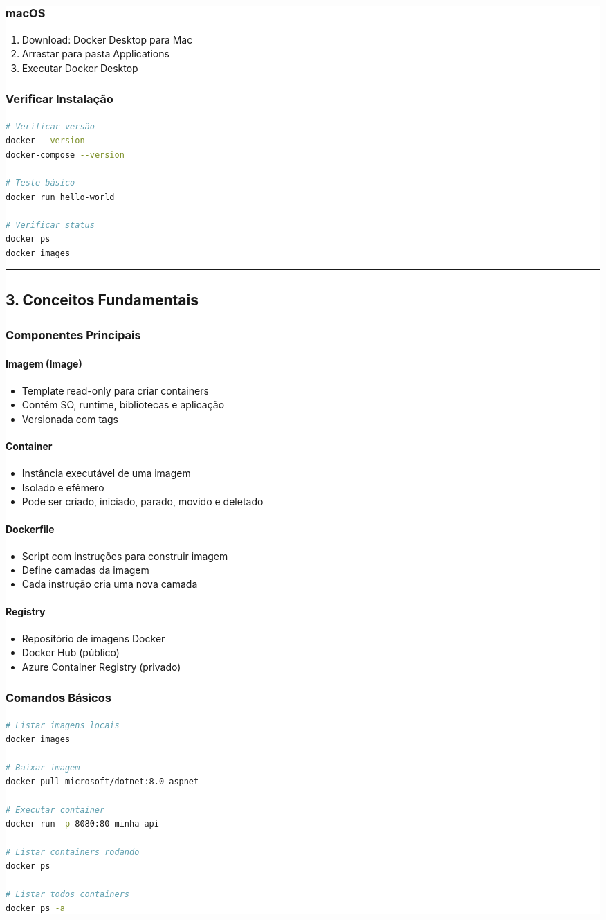 ### macOS

1. Download: Docker Desktop para Mac
2. Arrastar para pasta Applications
3. Executar Docker Desktop

### Verificar Instalação

```bash
# Verificar versão
docker --version
docker-compose --version

# Teste básico
docker run hello-world

# Verificar status
docker ps
docker images
```

---

## 3. Conceitos Fundamentais

### Componentes Principais

#### Imagem (Image)
- Template read-only para criar containers
- Contém SO, runtime, bibliotecas e aplicação
- Versionada com tags

#### Container
- Instância executável de uma imagem
- Isolado e efêmero
- Pode ser criado, iniciado, parado, movido e deletado

#### Dockerfile
- Script com instruções para construir imagem
- Define camadas da imagem
- Cada instrução cria uma nova camada

#### Registry
- Repositório de imagens Docker
- Docker Hub (público)
- Azure Container Registry (privado)

### Comandos Básicos

```bash
# Listar imagens locais
docker images

# Baixar imagem
docker pull microsoft/dotnet:8.0-aspnet

# Executar container
docker run -p 8080:80 minha-api

# Listar containers rodando
docker ps

# Listar todos containers
docker ps -a
```